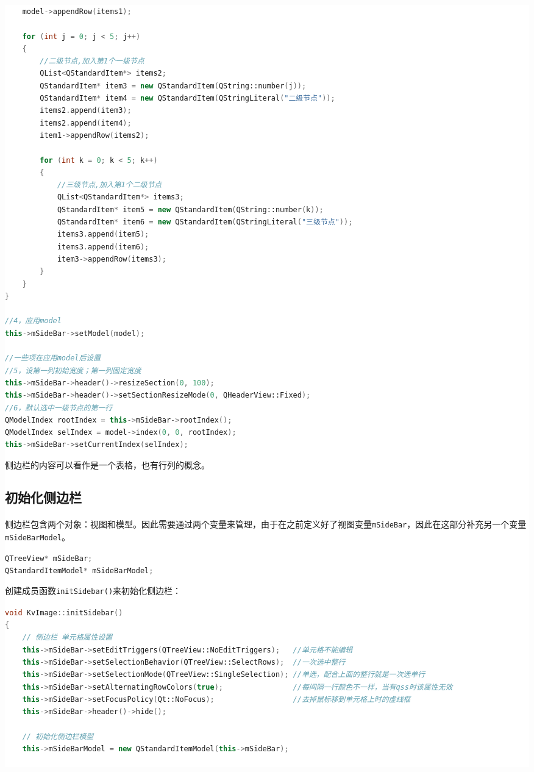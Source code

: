 ```c++
	model->appendRow(items1);

	for (int j = 0; j < 5; j++)
	{
		//二级节点,加入第1个一级节点
		QList<QStandardItem*> items2;
		QStandardItem* item3 = new QStandardItem(QString::number(j));
		QStandardItem* item4 = new QStandardItem(QStringLiteral("二级节点"));
		items2.append(item3);
		items2.append(item4);
		item1->appendRow(items2);

		for (int k = 0; k < 5; k++)
		{
			//三级节点,加入第1个二级节点
			QList<QStandardItem*> items3;
			QStandardItem* item5 = new QStandardItem(QString::number(k));
			QStandardItem* item6 = new QStandardItem(QStringLiteral("三级节点"));
			items3.append(item5);
			items3.append(item6);
			item3->appendRow(items3);
		}
	}
}

//4，应用model
this->mSideBar->setModel(model);

//一些项在应用model后设置
//5，设第一列初始宽度；第一列固定宽度
this->mSideBar->header()->resizeSection(0, 100);
this->mSideBar->header()->setSectionResizeMode(0, QHeaderView::Fixed);
//6，默认选中一级节点的第一行
QModelIndex rootIndex = this->mSideBar->rootIndex();
QModelIndex selIndex = model->index(0, 0, rootIndex);
this->mSideBar->setCurrentIndex(selIndex);
```

侧边栏的内容可以看作是一个表格，也有行列的概念。

## 初始化侧边栏

侧边栏包含两个对象：视图和模型。因此需要通过两个变量来管理，由于在之前定义好了视图变量`mSideBar`，因此在这部分补充另一个变量`mSideBarModel`。

```c++
QTreeView* mSideBar;
QStandardItemModel* mSideBarModel;
```

创建成员函数`initSidebar()`来初始化侧边栏：

```c++
void KvImage::initSidebar()
{
	// 侧边栏 单元格属性设置
	this->mSideBar->setEditTriggers(QTreeView::NoEditTriggers);   //单元格不能编辑
	this->mSideBar->setSelectionBehavior(QTreeView::SelectRows);  //一次选中整行
	this->mSideBar->setSelectionMode(QTreeView::SingleSelection); //单选，配合上面的整行就是一次选单行
	this->mSideBar->setAlternatingRowColors(true);                //每间隔一行颜色不一样，当有qss时该属性无效
	this->mSideBar->setFocusPolicy(Qt::NoFocus);                  //去掉鼠标移到单元格上时的虚线框
	this->mSideBar->header()->hide();

	// 初始化侧边栏模型
	this->mSideBarModel = new QStandardItemModel(this->mSideBar);
	
```